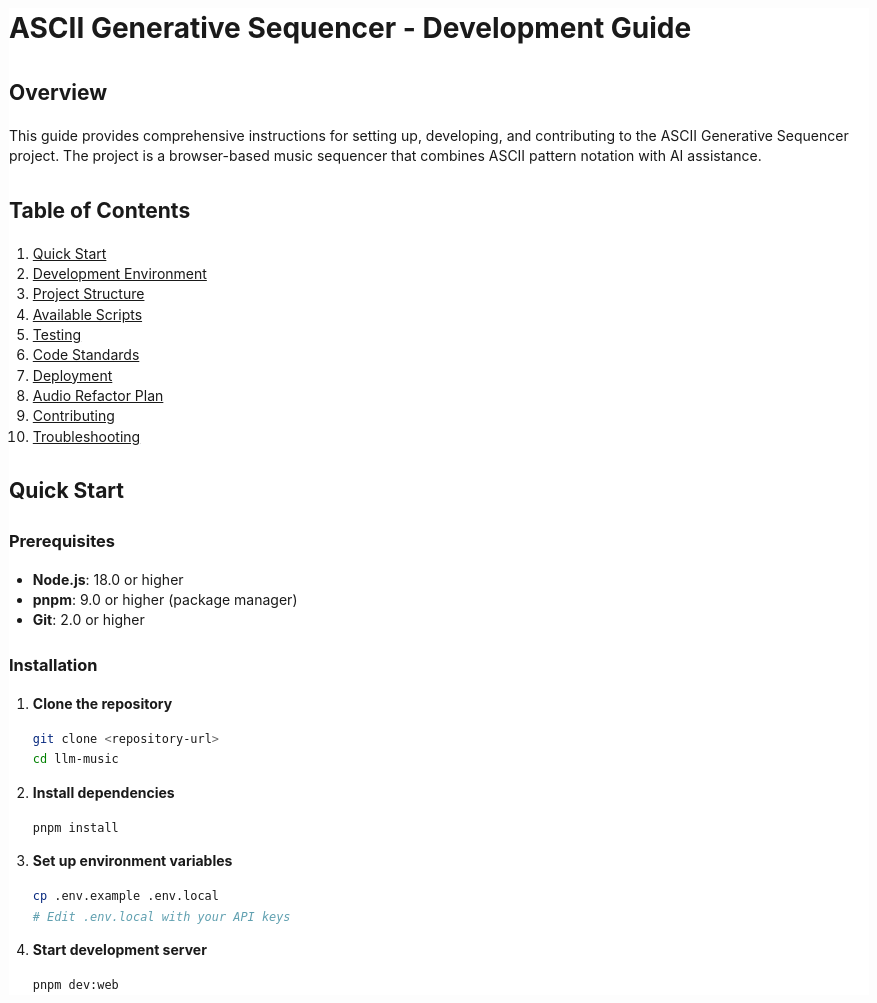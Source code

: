 # ASCII Generative Sequencer - Development Guide

## Overview

This guide provides comprehensive instructions for setting up, developing, and contributing to the ASCII Generative Sequencer project. The project is a browser-based music sequencer that combines ASCII pattern notation with AI assistance.

## Table of Contents

1. [Quick Start](#quick-start)
2. [Development Environment](#development-environment)
3. [Project Structure](#project-structure)
4. [Available Scripts](#available-scripts)
5. [Testing](#testing)
6. [Code Standards](#code-standards)
7. [Deployment](#deployment)
8. [Audio Refactor Plan](#audio-refactor-plan)
9. [Contributing](#contributing)
10. [Troubleshooting](#troubleshooting)

## Quick Start

### Prerequisites

- **Node.js**: 18.0 or higher
- **pnpm**: 9.0 or higher (package manager)
- **Git**: 2.0 or higher

### Installation

1. **Clone the repository**
   ```bash
   git clone <repository-url>
   cd llm-music
   ```

2. **Install dependencies**
   ```bash
   pnpm install
   ```

3. **Set up environment variables**
   ```bash
   cp .env.example .env.local
   # Edit .env.local with your API keys
   ```

4. **Start development server**
   ```bash
   pnpm dev:web
   ```
